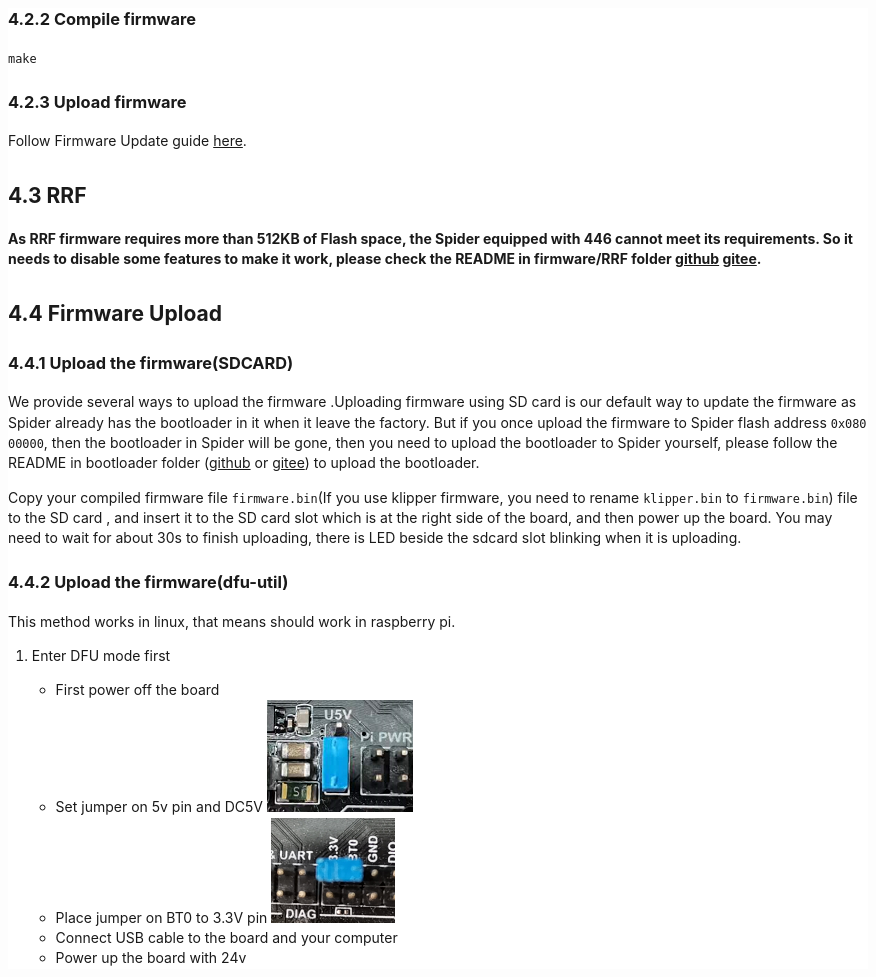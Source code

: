 ### 4.2.2 Compile firmware

```
make
```

### 4.2.3 Upload firmware

Follow Firmware Update guide [here](#jump0).

## 4.3 RRF

**As RRF firmware requires more than 512KB of Flash space, the Spider equipped with 446 cannot meet its requirements. So it needs to disable some features to make it work, please check the README in firmware/RRF folder [github](https://github.com/FYSETC/FYSETC-SPIDER/tree/main/firmware/RRF) [gitee](https://gitee.com/fysetc/FYSETC-SPIDER/tree/main/firmware/RRF).**

## 4.4  <span id="jump0">Firmware Upload</span>

### 4.4.1 <span id="jump1">Upload the firmware(SDCARD)</span>

We provide several ways to upload the firmware .Uploading firmware using SD card is our default way to update the firmware as Spider already has the bootloader in it when it leave the factory. But if you once upload the firmware to Spider flash address `0x08000000`, then the bootloader in Spider will be gone, then you need to upload the bootloader to Spider yourself, please follow the README in bootloader folder ([github](https://github.com/FYSETC/FYSETC-SPIDER/tree/main/bootloader) or [gitee](https://gitee.com/fysetc/FYSETC-SPIDER/tree/main/bootloader)) to upload the bootloader.

Copy your compiled firmware file ```firmware.bin```(If you use klipper firmware, you need to rename `klipper.bin` to `firmware.bin`) file to the SD card , and insert it to the SD card slot which is at the right side of the board, and then power up the board. You may need to wait for about 30s to finish uploading, there is LED beside the sdcard slot blinking when it is uploading. 

### 4.4.2 <span id="jump4">Upload the firmware(dfu-util)</span>

This method works in linux, that means should work in raspberry pi.

1. Enter DFU mode first

   - First power off the board
   - Set jumper on 5v pin and DC5V ![](images/5vJumper.png)
   - Place jumper on BT0 to 3.3V pin ![](images/boot.png)
   - Connect USB cable to the board and your computer 
   - Power up the board with 24v 
   